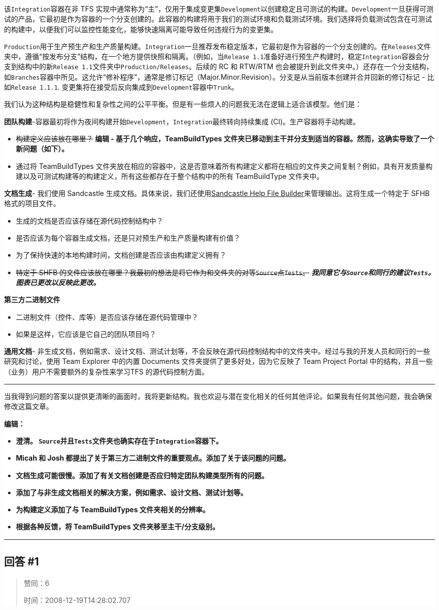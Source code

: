 该`Integration`容器在非 TFS 实现中通常称为“主”，仅用于集成变更集`Development`以创建稳定且可测试的构建。`Development`一旦获得可测试的产品，它最初是作为容器的一个分支创建的。此容器的构建将用于我们的测试环境和负载测试环境。我们选择将负载测试包含在可测试的构建中，以便我们可以监控性能变化，能够快速隔离可能导致任何违规行为的变更集。

`Production`用于生产预生产和生产质量构建。`Integration`一旦推荐发布稳定版本，它最初是作为容器的一个分支创建的。在`Releases`文件夹中，遵循“按发布分支”结构，在一个地方提供快照和隔离。（例如，当`Release 1.1`准备好进行预生产构建时，稳定`Integration`容器会分支到结构中的新`Release 1.1`文件夹中`Production/Releases`。后续的 RC 和 RTW/RTM 也会被提升到此文件夹中。）还存在一个分支结构，如`Branches`容器中所见。这允许“修补程序”，通常是修订标记（Major.Minor.Revision）。分支是从当前版本创建并合并回新的修订标记 - 比如`Release 1.1.1`. 变更集将在接受后反向集成到`Development`容器中`Trunk`。

我们认为这种结构是稳健性和复杂性之间的公平平衡。但是有一些烦人的问题我无法在逻辑上适合该模型。他们是：

**团队构建**-容器最初将作为夜间构建开始`Development`，`Integration`最终转向持续集成 (CI)。生产容器将手动构建。

*   ~~构建定义应该放在哪里？~~ **编辑 - 基于几个响应，TeamBuildTypes 文件夹已移动到主干并分支到适当的容器。然而，这确实导致了一个新问题（如下）。**

*   通过将 TeamBuildTypes 文件夹放在相应的容器中，这是否意味着所有构建定义都将在相应的文件夹之间复制？例如，具有开发质量构建以及可测试构建等的构建定义，所有这些都存在于整个结构中的所有 TeamBuildType 文件夹中。

**文档生成**- 我们使用 Sandcastle 生成文档。具体来说，我们还使用[Sandcastle Help File Builder](http://www.codeplex.com/SHFB)来管理输出。这将生成一个特定于 SFHB 格式的项目文件。

*   生成的文档是否应该存储在源代码控制结构中？

*   是否应该为每个容器生成文档，还是只对预生产和生产质量构建有价值？

*   为了保持快速的本地构建时间，文档创建是否应该由构建定义拥有？

*   ~~特定于 SHFB 的文件应该放在哪里？我最初的想法是将它作为和文件夹的对等`Source`点`Tests`。~~ ***我同意它与`Source`和同行的建议`Tests`。图表已更改以反映此更改。***

**第三方二进制文件**

*   二进制文件（控件、库等）是否应该存储在源代码管理中？

*   如果是这样，它应该是它自己的团队项目吗？

**通用文档**- 非生成文档，例如需求、设计文档、测试计划等，不会反映在源代码控制结构中的文件夹中。经过与我的开发人员和同行的一些研究和讨论，使用 Team Explorer 中的内置 Documents 文件夹提供了更多好处，因为它反映了 Team Project Portal 中的结构，并且一些（业务）用户不需要额外的复杂性来学习TFS 的源代码控制方面。

* * *

当我得到问题的答案以提供更清晰的画面时，我将更新结构。我也欢迎与潜在变化相关的任何其他评论。如果我有任何其他问题，我会确保修改这篇文章。

**编辑：**

*   **澄清。 `Source`并且`Tests`文件夹也确实存在于`Integration`容器下。**

*   **Micah 和 Josh 都提出了关于第三方二进制文件的重要观点。添加了关于该问题的问题。**

*   **文档生成可能很慢。添加了有关文档创建是否应归特定团队构建类型所有的问题。**

*   **添加了与非生成文档相关的解决方案，例如需求、设计文档、测试计划等。**

*   **为构建定义添加了与 TeamBuildTypes 文件夹相关的分辨率。**

*   **根据各种反馈，将 TeamBuildTypes 文件夹移至主干/分支级别。**

* * *

## 回答 #1

> 赞同：6
> 
> 时间：2008-12-19T14:28:02.707
